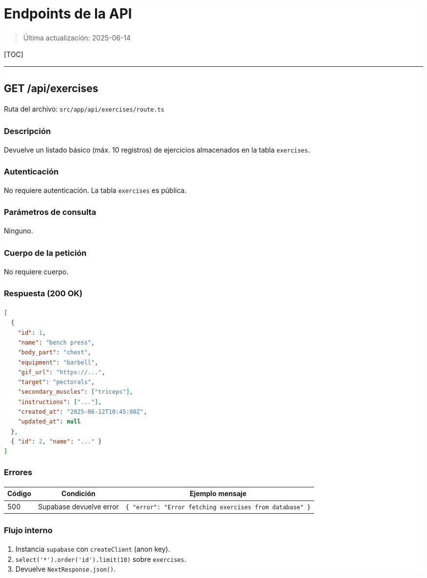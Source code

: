 # Endpoints de la API

> Última actualización: 2025-06-14

[TOC]

---

## GET /api/exercises
Ruta del archivo: `src/app/api/exercises/route.ts`

### Descripción
Devuelve un listado básico (máx. 10 registros) de ejercicios almacenados en la tabla `exercises`.

### Autenticación
No requiere autenticación. La tabla `exercises` es pública.

### Parámetros de consulta
Ninguno.

### Cuerpo de la petición
No requiere cuerpo.

### Respuesta (200 OK)
```json
[
  {
    "id": 1,
    "name": "bench press",
    "body_part": "chest",
    "equipment": "barbell",
    "gif_url": "https://...",
    "target": "pectorals",
    "secondary_muscles": ["triceps"],
    "instructions": ["..."],
    "created_at": "2025-06-12T10:45:00Z",
    "updated_at": null
  },
  { "id": 2, "name": "..." }
]
```

### Errores
| Código | Condición | Ejemplo mensaje |
|--------|-----------|-----------------|
| 500 | Supabase devuelve error | `{ "error": "Error fetching exercises from database" }` |

### Flujo interno
1. Instancia `supabase` con `createClient` (anon key).
2. `select('*').order('id').limit(10)` sobre `exercises`.
3. Devuelve `NextResponse.json()`.
